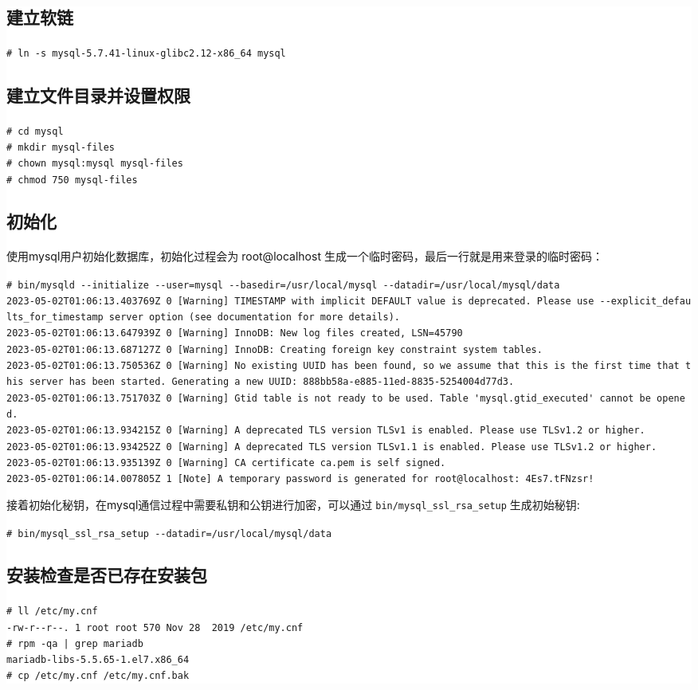 ## 建立软链

```shell
# ln -s mysql-5.7.41-linux-glibc2.12-x86_64 mysql
```

## 建立文件目录并设置权限

```shell
# cd mysql
# mkdir mysql-files
# chown mysql:mysql mysql-files
# chmod 750 mysql-files
```

## 初始化

使用mysql用户初始化数据库，初始化过程会为 root@localhost 生成一个临时密码，最后一行就是用来登录的临时密码：

```shell
# bin/mysqld --initialize --user=mysql --basedir=/usr/local/mysql --datadir=/usr/local/mysql/data
2023-05-02T01:06:13.403769Z 0 [Warning] TIMESTAMP with implicit DEFAULT value is deprecated. Please use --explicit_defaults_for_timestamp server option (see documentation for more details).
2023-05-02T01:06:13.647939Z 0 [Warning] InnoDB: New log files created, LSN=45790
2023-05-02T01:06:13.687127Z 0 [Warning] InnoDB: Creating foreign key constraint system tables.
2023-05-02T01:06:13.750536Z 0 [Warning] No existing UUID has been found, so we assume that this is the first time that this server has been started. Generating a new UUID: 888bb58a-e885-11ed-8835-5254004d77d3.
2023-05-02T01:06:13.751703Z 0 [Warning] Gtid table is not ready to be used. Table 'mysql.gtid_executed' cannot be opened.
2023-05-02T01:06:13.934215Z 0 [Warning] A deprecated TLS version TLSv1 is enabled. Please use TLSv1.2 or higher.
2023-05-02T01:06:13.934252Z 0 [Warning] A deprecated TLS version TLSv1.1 is enabled. Please use TLSv1.2 or higher.
2023-05-02T01:06:13.935139Z 0 [Warning] CA certificate ca.pem is self signed.
2023-05-02T01:06:14.007805Z 1 [Note] A temporary password is generated for root@localhost: 4Es7.tFNzsr!
```

接着初始化秘钥，在mysql通信过程中需要私钥和公钥进行加密，可以通过 `bin/mysql_ssl_rsa_setup` 生成初始秘钥:

```shell
# bin/mysql_ssl_rsa_setup --datadir=/usr/local/mysql/data
```

## 安装检查是否已存在安装包

```shell
# ll /etc/my.cnf
-rw-r--r--. 1 root root 570 Nov 28  2019 /etc/my.cnf
# rpm -qa | grep mariadb
mariadb-libs-5.5.65-1.el7.x86_64
# cp /etc/my.cnf /etc/my.cnf.bak
```

